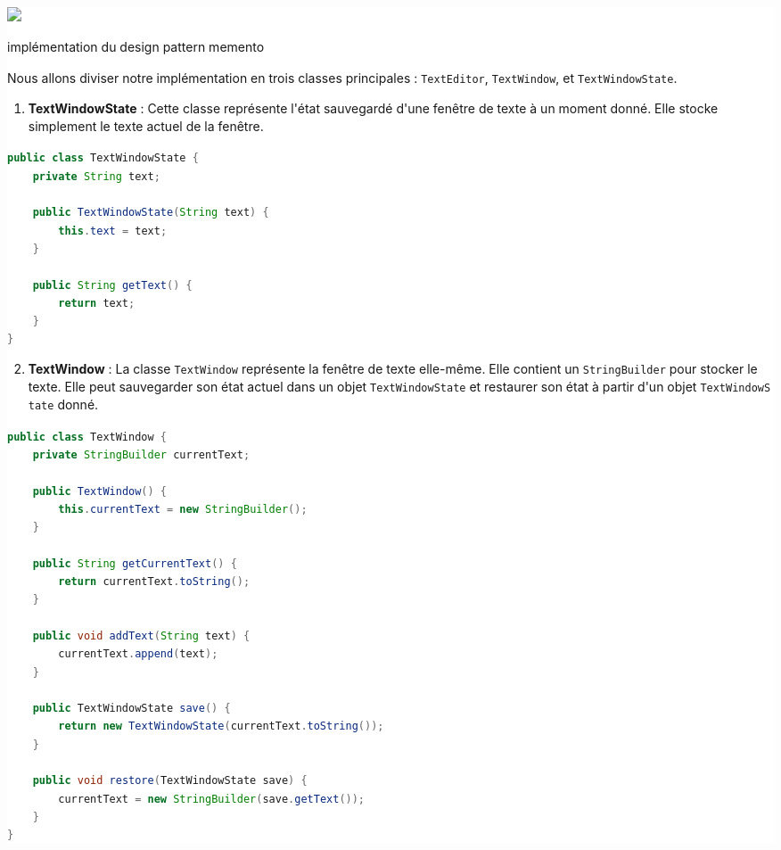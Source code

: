 [![](https://www.sfeir.dev/content/images/2024/02/memento.png)](https://www.sfeir.dev/content/images/2024/02/memento.png)

implémentation du design pattern memento

Nous allons diviser notre implémentation en trois classes principales : `TextEditor`, `TextWindow`, et `TextWindowState`.

1. **TextWindowState** : Cette classe représente l'état sauvegardé d'une fenêtre de texte à un moment donné. Elle stocke simplement le texte actuel de la fenêtre.

```java
public class TextWindowState {
    private String text;

    public TextWindowState(String text) {
        this.text = text;
    }

    public String getText() {
        return text;
    }
}
```

2. **TextWindow** : La classe `TextWindow` représente la fenêtre de texte elle-même. Elle contient un `StringBuilder` pour stocker le texte. Elle peut sauvegarder son état actuel dans un objet `TextWindowState` et restaurer son état à partir d'un objet `TextWindowState` donné.

```java
public class TextWindow {
    private StringBuilder currentText;

    public TextWindow() {
        this.currentText = new StringBuilder();
    }

    public String getCurrentText() {
        return currentText.toString();
    }

    public void addText(String text) {
        currentText.append(text);
    }

    public TextWindowState save() {
        return new TextWindowState(currentText.toString());
    }

    public void restore(TextWindowState save) {
        currentText = new StringBuilder(save.getText());
    }
}
```
